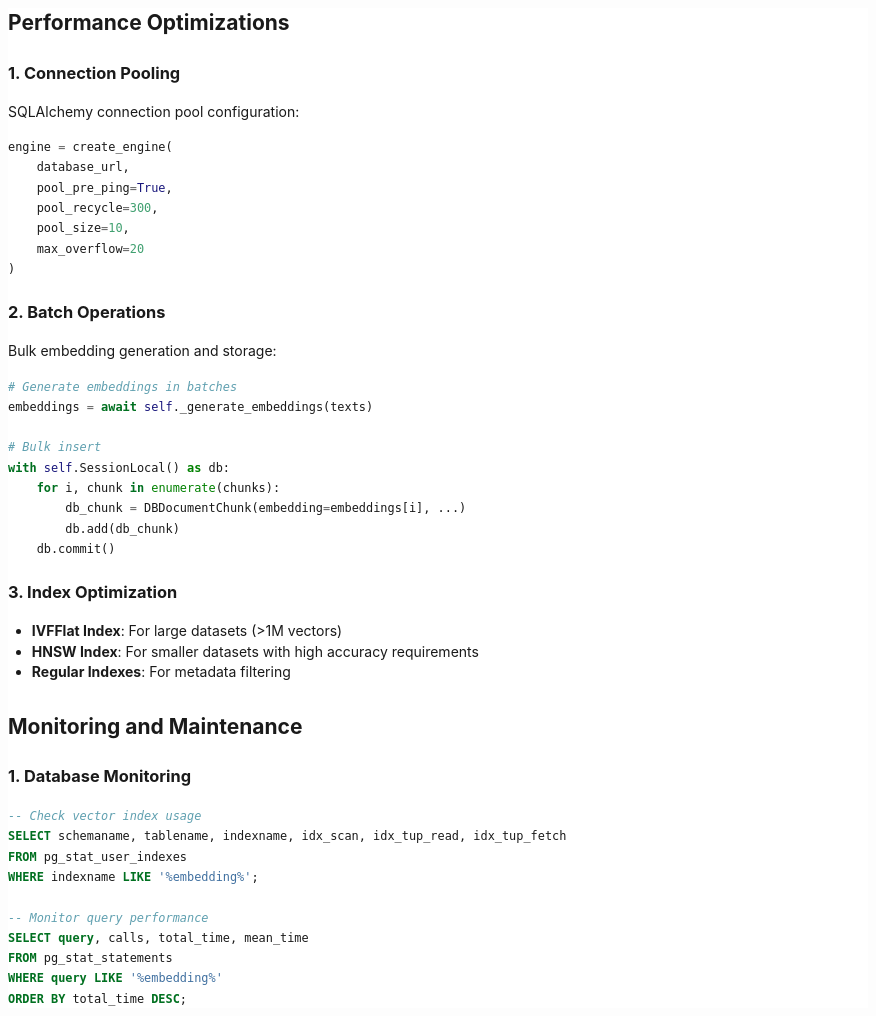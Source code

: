 ## Performance Optimizations

### 1. Connection Pooling

SQLAlchemy connection pool configuration:
```python
engine = create_engine(
    database_url,
    pool_pre_ping=True,
    pool_recycle=300,
    pool_size=10,
    max_overflow=20
)
```

### 2. Batch Operations

Bulk embedding generation and storage:
```python
# Generate embeddings in batches
embeddings = await self._generate_embeddings(texts)

# Bulk insert
with self.SessionLocal() as db:
    for i, chunk in enumerate(chunks):
        db_chunk = DBDocumentChunk(embedding=embeddings[i], ...)
        db.add(db_chunk)
    db.commit()
```

### 3. Index Optimization

- **IVFFlat Index**: For large datasets (>1M vectors)
- **HNSW Index**: For smaller datasets with high accuracy requirements
- **Regular Indexes**: For metadata filtering

## Monitoring and Maintenance

### 1. Database Monitoring

```sql
-- Check vector index usage
SELECT schemaname, tablename, indexname, idx_scan, idx_tup_read, idx_tup_fetch
FROM pg_stat_user_indexes
WHERE indexname LIKE '%embedding%';

-- Monitor query performance
SELECT query, calls, total_time, mean_time
FROM pg_stat_statements
WHERE query LIKE '%embedding%'
ORDER BY total_time DESC;
```
